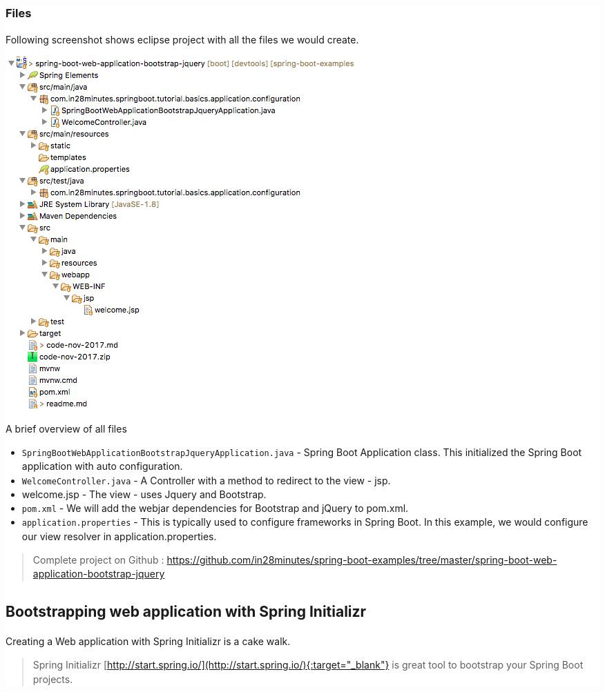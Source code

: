 ### Files

Following screenshot shows eclipse project with all the files we would create.

![Image](/images/SpringBootWebApplicationWithjQueryAndBootStrap-AllFiles.png "Spring Boot Web Application with jQuery and Bootstrap- All Files") 

A brief overview of all files

- `SpringBootWebApplicationBootstrapJqueryApplication.java` - Spring Boot Application class. This initialized the Spring Boot application with auto configuration.
- `WelcomeController.java` - A Controller with a method to redirect to the view - jsp.
- welcome.jsp - The view - uses Jquery and Bootstrap. 
- `pom.xml` - We will add the webjar dependencies for Bootstrap and jQuery to pom.xml. 
- `application.properties` - This is typically used to configure frameworks in Spring Boot. In this example, we would configure our view resolver in application.properties.

> Complete project on Github : https://github.com/in28minutes/spring-boot-examples/tree/master/spring-boot-web-application-bootstrap-jquery

## Bootstrapping web application with Spring Initializr

Creating a Web application with Spring Initializr is a cake walk.  

> Spring Initializr [http://start.spring.io/](http://start.spring.io/){:target="_blank"} is great tool to bootstrap your Spring Boot projects.
